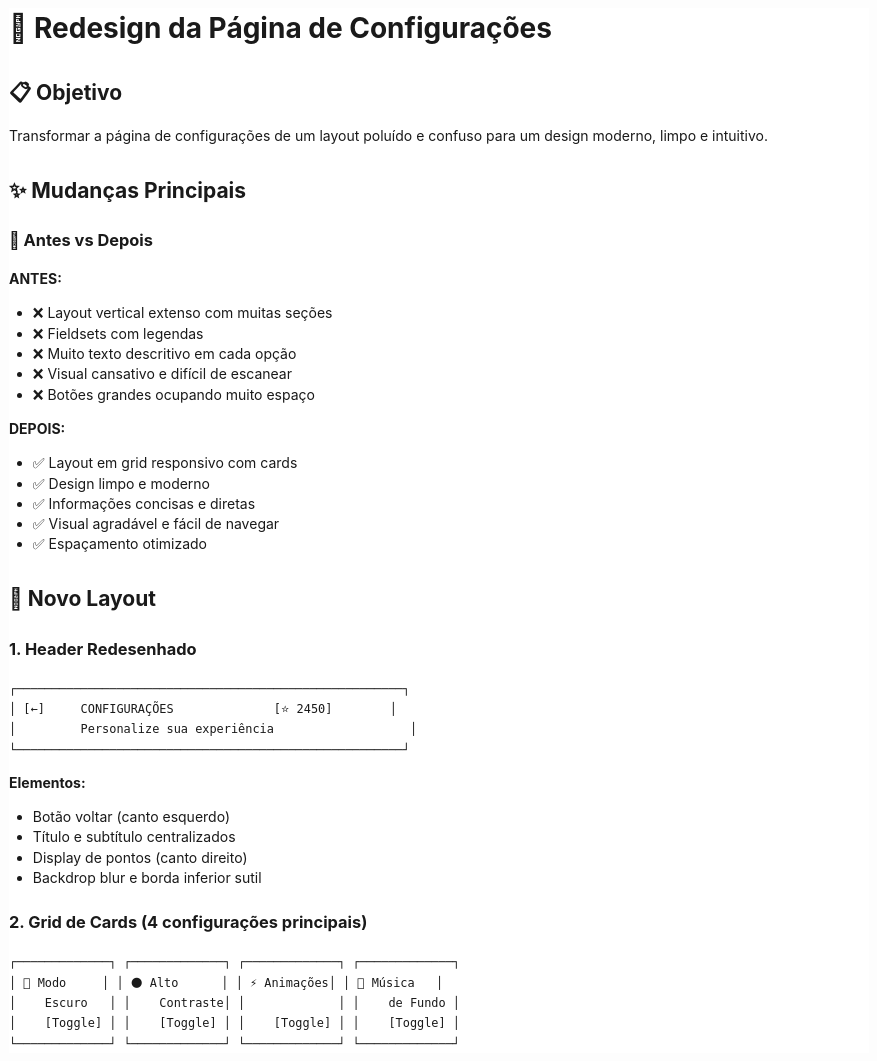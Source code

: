 # 🎨 Redesign da Página de Configurações

## 📋 Objetivo

Transformar a página de configurações de um layout poluído e confuso para um design moderno, limpo e intuitivo.

## ✨ Mudanças Principais

### 🔄 Antes vs Depois

**ANTES:**
- ❌ Layout vertical extenso com muitas seções
- ❌ Fieldsets com legendas
- ❌ Muito texto descritivo em cada opção
- ❌ Visual cansativo e difícil de escanear
- ❌ Botões grandes ocupando muito espaço

**DEPOIS:**
- ✅ Layout em grid responsivo com cards
- ✅ Design limpo e moderno
- ✅ Informações concisas e diretas
- ✅ Visual agradável e fácil de navegar
- ✅ Espaçamento otimizado

## 🎯 Novo Layout

### 1. Header Redesenhado

```
┌──────────────────────────────────────────────────────┐
│ [←]     CONFIGURAÇÕES              [⭐ 2450]        │
│         Personalize sua experiência                   │
└──────────────────────────────────────────────────────┘
```

**Elementos:**
- Botão voltar (canto esquerdo)
- Título e subtítulo centralizados
- Display de pontos (canto direito)
- Backdrop blur e borda inferior sutil

### 2. Grid de Cards (4 configurações principais)

```
┌─────────────┐ ┌─────────────┐ ┌─────────────┐ ┌─────────────┐
│ 🌙 Modo     │ │ ⚫ Alto      │ │ ⚡ Animações│ │ 🎵 Música   │
│    Escuro   │ │    Contraste│ │             │ │    de Fundo │
│    [Toggle] │ │    [Toggle] │ │    [Toggle] │ │    [Toggle] │
└─────────────┘ └─────────────┘ └─────────────┘ └─────────────┘
```
